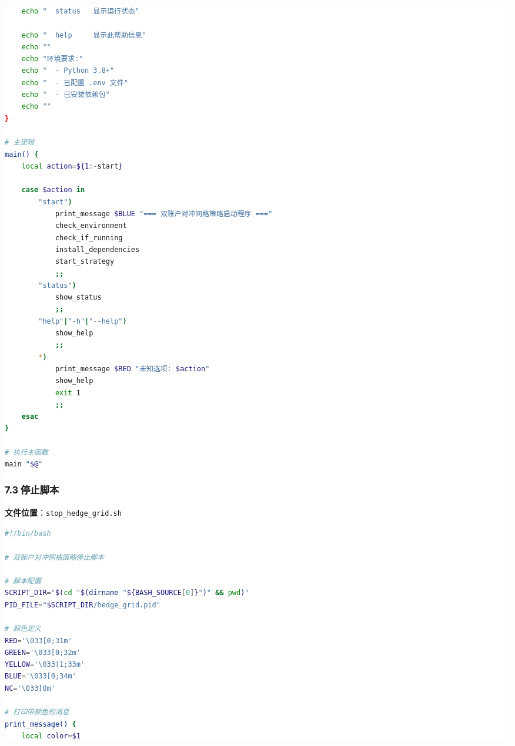 ```bash
    echo "  status   显示运行状态"
   
    echo "  help     显示此帮助信息"
    echo ""
    echo "环境要求:"
    echo "  - Python 3.8+"
    echo "  - 已配置 .env 文件"
    echo "  - 已安装依赖包"
    echo ""
}

# 主逻辑
main() {
    local action=${1:-start}
    
    case $action in
        "start")
            print_message $BLUE "=== 双账户对冲网格策略启动程序 ==="
            check_environment
            check_if_running
            install_dependencies
            start_strategy
            ;;
        "status")
            show_status
            ;;
        "help"|"-h"|"--help")
            show_help
            ;;
        *)
            print_message $RED "未知选项: $action"
            show_help
            exit 1
            ;;
    esac
}

# 执行主函数
main "$@"
```

### 7.3 停止脚本

**文件位置**：`stop_hedge_grid.sh`

```bash
#!/bin/bash

# 双账户对冲网格策略停止脚本

# 脚本配置
SCRIPT_DIR="$(cd "$(dirname "${BASH_SOURCE[0]}")" && pwd)"
PID_FILE="$SCRIPT_DIR/hedge_grid.pid"

# 颜色定义
RED='\033[0;31m'
GREEN='\033[0;32m'
YELLOW='\033[1;33m'
BLUE='\033[0;34m'
NC='\033[0m'

# 打印带颜色的消息
print_message() {
    local color=$1
```